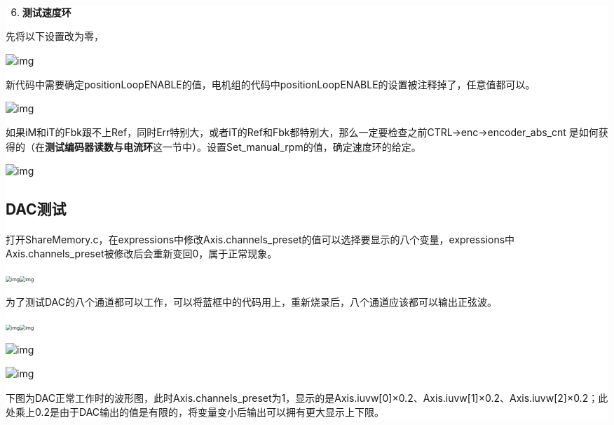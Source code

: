 6. **测试速度环**

先将以下设置改为零，

![img](assets/1721979047922-64.png)

新代码中需要确定positionLoopENABLE的值，电机组的代码中positionLoopENABLE的设置被注释掉了，任意值都可以。

![img](assets/1721979047922-65.png)

如果iM和iT的Fbk跟不上Ref，同时Err特别大，或者iT的Ref和Fbk都特别大，那么一定要检查之前CTRL->enc->encoder_abs_cnt 是如何获得的（在**测试编码器读数与电流环**这一节中）。设置Set_manual_rpm的值，确定速度环的给定。

![img](assets/1721979047922-66.png)

## DAC测试

 打开ShareMemory.c，在expressions中修改Axis.channels_preset的值可以选择要显示的八个变量，expressions中Axis.channels_preset被修改后会重新变回0，属于正常现象。

<img src="assets/1721979047922-67.png" alt="img" style="zoom:50%;" /><img src="assets/1721979047922-68.png" alt="img" style="zoom:50%;" />

为了测试DAC的八个通道都可以工作，可以将蓝框中的代码用上，重新烧录后，八个通道应该都可以输出正弦波。

<img src="assets/1721979047922-69.png" alt="img" style="zoom:50%;" /><img src="assets/1721979047922-70.png" alt="img" style="zoom:50%;" />

![img](assets/1721979047922-71.png)

![img](assets/1721979047922-72.png)

下图为DAC正常工作时的波形图，此时Axis.channels_preset为1，显示的是Axis.iuvw[0]×0.2、Axis.iuvw[1]×0.2、Axis.iuvw[2]×0.2；此处乘上0.2是由于DAC输出的值是有限的，将变量变小后输出可以拥有更大显示上下限。